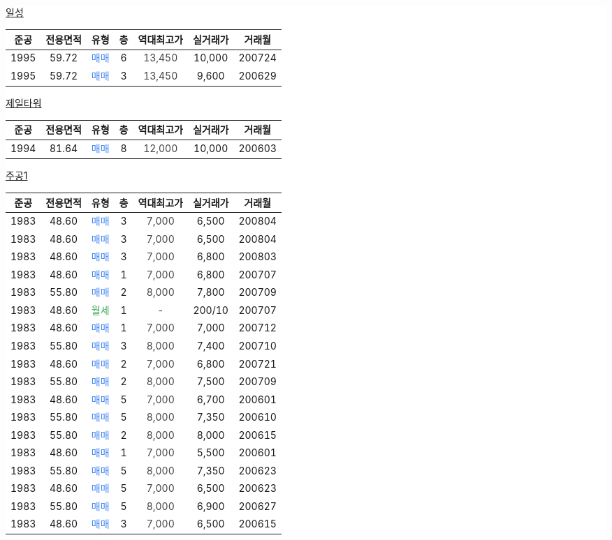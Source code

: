 [일성](https://search.naver.com/search.naver?query=%EC%B6%A9%EC%B2%AD%EB%82%A8%EB%8F%84+%EC%95%84%EC%82%B0%EC%8B%9C+%EC%98%A8%EC%B2%9C%EB%8F%99+%EC%9D%BC%EC%84%B1)

|준공|전용면적|유형|층|역대최고가|실거래가|거래월|
|:---:|:---:|:---:|:---:|:---:|:---:|:---:|
|1995|59.72|<span style="color:#4285f3">매매</span>|6|<span style="color:#444444">13,450</span>|10,000|200724|
|1995|59.72|<span style="color:#4285f3">매매</span>|3|<span style="color:#444444">13,450</span>|9,600|200629|

[제일타워](https://search.naver.com/search.naver?query=%EC%B6%A9%EC%B2%AD%EB%82%A8%EB%8F%84+%EC%95%84%EC%82%B0%EC%8B%9C+%EC%98%A8%EC%B2%9C%EB%8F%99+%EC%A0%9C%EC%9D%BC%ED%83%80%EC%9B%8C)

|준공|전용면적|유형|층|역대최고가|실거래가|거래월|
|:---:|:---:|:---:|:---:|:---:|:---:|:---:|
|1994|81.64|<span style="color:#4285f3">매매</span>|8|<span style="color:#444444">12,000</span>|10,000|200603|

[주공1](https://search.naver.com/search.naver?query=%EC%B6%A9%EC%B2%AD%EB%82%A8%EB%8F%84+%EC%95%84%EC%82%B0%EC%8B%9C+%EC%98%A8%EC%B2%9C%EB%8F%99+%EC%A3%BC%EA%B3%B51)

|준공|전용면적|유형|층|역대최고가|실거래가|거래월|
|:---:|:---:|:---:|:---:|:---:|:---:|:---:|
|1983|48.60|<span style="color:#4285f3">매매</span>|3|<span style="color:#444444">7,000</span>|6,500|200804|
|1983|48.60|<span style="color:#4285f3">매매</span>|3|<span style="color:#444444">7,000</span>|6,500|200804|
|1983|48.60|<span style="color:#4285f3">매매</span>|3|<span style="color:#444444">7,000</span>|6,800|200803|
|1983|48.60|<span style="color:#4285f3">매매</span>|1|<span style="color:#444444">7,000</span>|6,800|200707|
|1983|55.80|<span style="color:#4285f3">매매</span>|2|<span style="color:#444444">8,000</span>|7,800|200709|
|1983|48.60|<span style="color:#34a853">월세</span>|1|<span style="color:#444444">-</span>|200/10|200707|
|1983|48.60|<span style="color:#4285f3">매매</span>|1|<span style="color:#444444">7,000</span>|7,000|200712|
|1983|55.80|<span style="color:#4285f3">매매</span>|3|<span style="color:#444444">8,000</span>|7,400|200710|
|1983|48.60|<span style="color:#4285f3">매매</span>|2|<span style="color:#444444">7,000</span>|6,800|200721|
|1983|55.80|<span style="color:#4285f3">매매</span>|2|<span style="color:#444444">8,000</span>|7,500|200709|
|1983|48.60|<span style="color:#4285f3">매매</span>|5|<span style="color:#444444">7,000</span>|6,700|200601|
|1983|55.80|<span style="color:#4285f3">매매</span>|5|<span style="color:#444444">8,000</span>|7,350|200610|
|1983|55.80|<span style="color:#4285f3">매매</span>|2|<span style="color:#444444">8,000</span>|8,000|200615|
|1983|48.60|<span style="color:#4285f3">매매</span>|1|<span style="color:#444444">7,000</span>|5,500|200601|
|1983|55.80|<span style="color:#4285f3">매매</span>|5|<span style="color:#444444">8,000</span>|7,350|200623|
|1983|48.60|<span style="color:#4285f3">매매</span>|5|<span style="color:#444444">7,000</span>|6,500|200623|
|1983|55.80|<span style="color:#4285f3">매매</span>|5|<span style="color:#444444">8,000</span>|6,900|200627|
|1983|48.60|<span style="color:#4285f3">매매</span>|3|<span style="color:#444444">7,000</span>|6,500|200615|
